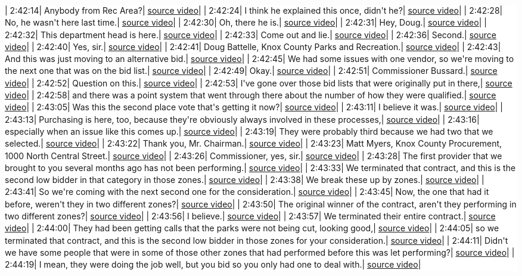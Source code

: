 | 2:42:14| Anybody from Rec Area?| [source video](https://archive.org/details/CoComR267180423?start=9734)|
| 2:42:24| I think he explained this once, didn't he?| [source video](https://archive.org/details/CoComR267180423?start=9744)|
| 2:42:28| No, he wasn't here last time.| [source video](https://archive.org/details/CoComR267180423?start=9748)|
| 2:42:30| Oh, there he is.| [source video](https://archive.org/details/CoComR267180423?start=9750)|
| 2:42:31| Hey, Doug.| [source video](https://archive.org/details/CoComR267180423?start=9751)|
| 2:42:32| This department head is here.| [source video](https://archive.org/details/CoComR267180423?start=9752)|
| 2:42:33| Come out and lie.| [source video](https://archive.org/details/CoComR267180423?start=9753)|
| 2:42:36| Second.| [source video](https://archive.org/details/CoComR267180423?start=9756)|
| 2:42:40| Yes, sir.| [source video](https://archive.org/details/CoComR267180423?start=9760)|
| 2:42:41| Doug Battelle, Knox County Parks and Recreation.| [source video](https://archive.org/details/CoComR267180423?start=9761)|
| 2:42:43| And this was just moving to an alternative bid.| [source video](https://archive.org/details/CoComR267180423?start=9763)|
| 2:42:45| We had some issues with one vendor, so we're moving to the next one that was on the bid list.| [source video](https://archive.org/details/CoComR267180423?start=9765)|
| 2:42:49| Okay.| [source video](https://archive.org/details/CoComR267180423?start=9769)|
| 2:42:51| Commissioner Bussard.| [source video](https://archive.org/details/CoComR267180423?start=9771)|
| 2:42:52| Question on this.| [source video](https://archive.org/details/CoComR267180423?start=9772)|
| 2:42:53| I've gone over those bid lists that were originally put in there,| [source video](https://archive.org/details/CoComR267180423?start=9773)|
| 2:42:58| and there was a point system that went through there about the number of how they were qualified.| [source video](https://archive.org/details/CoComR267180423?start=9778)|
| 2:43:05| Was this the second place vote that's getting it now?| [source video](https://archive.org/details/CoComR267180423?start=9785)|
| 2:43:11| I believe it was.| [source video](https://archive.org/details/CoComR267180423?start=9791)|
| 2:43:13| Purchasing is here, too, because they're obviously always involved in these processes,| [source video](https://archive.org/details/CoComR267180423?start=9793)|
| 2:43:16| especially when an issue like this comes up.| [source video](https://archive.org/details/CoComR267180423?start=9796)|
| 2:43:19| They were probably third because we had two that we selected.| [source video](https://archive.org/details/CoComR267180423?start=9799)|
| 2:43:22| Thank you, Mr. Chairman.| [source video](https://archive.org/details/CoComR267180423?start=9802)|
| 2:43:23| Matt Myers, Knox County Procurement, 1000 North Central Street.| [source video](https://archive.org/details/CoComR267180423?start=9803)|
| 2:43:26| Commissioner, yes, sir.| [source video](https://archive.org/details/CoComR267180423?start=9806)|
| 2:43:28| The first provider that we brought to you several months ago has not been performing.| [source video](https://archive.org/details/CoComR267180423?start=9808)|
| 2:43:33| We terminated that contract, and this is the second low bidder in that category in those zones.| [source video](https://archive.org/details/CoComR267180423?start=9813)|
| 2:43:38| We break these up by zones.| [source video](https://archive.org/details/CoComR267180423?start=9818)|
| 2:43:41| So we're coming with the next second one for the consideration.| [source video](https://archive.org/details/CoComR267180423?start=9821)|
| 2:43:45| Now, the one that had it before, weren't they in two different zones?| [source video](https://archive.org/details/CoComR267180423?start=9825)|
| 2:43:50| The original winner of the contract, aren't they performing in two different zones?| [source video](https://archive.org/details/CoComR267180423?start=9830)|
| 2:43:56| I believe.| [source video](https://archive.org/details/CoComR267180423?start=9836)|
| 2:43:57| We terminated their entire contract.| [source video](https://archive.org/details/CoComR267180423?start=9837)|
| 2:44:00| They had been getting calls that the parks were not being cut, looking good,| [source video](https://archive.org/details/CoComR267180423?start=9840)|
| 2:44:05| so we terminated that contract, and this is the second low bidder in those zones for your consideration.| [source video](https://archive.org/details/CoComR267180423?start=9845)|
| 2:44:11| Didn't we have some people that were in some of those other zones that had performed before this was let performing?| [source video](https://archive.org/details/CoComR267180423?start=9851)|
| 2:44:19| I mean, they were doing the job well, but you bid so you only had one to deal with.| [source video](https://archive.org/details/CoComR267180423?start=9859)|
